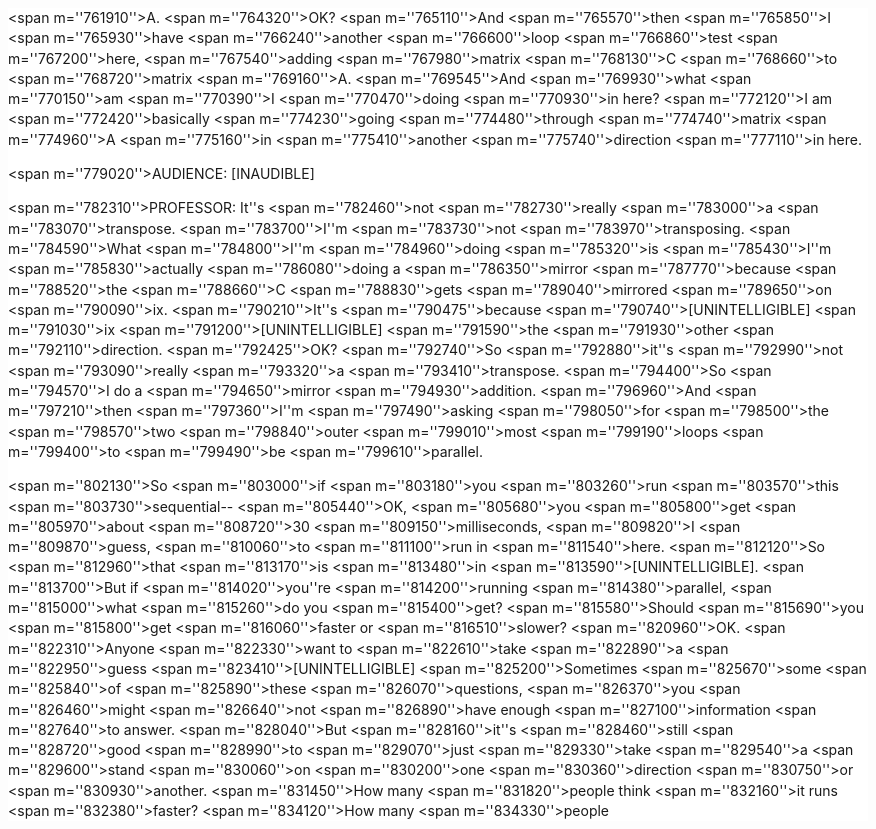   <span m=''761910''>A.</span> <span m=''764320''>OK?</span> <span m=''765110''>And</span>
  <span m=''765570''>then</span> <span m=''765850''>I</span> <span m=''765930''>have</span>
  <span m=''766240''>another</span> <span m=''766600''>loop</span> <span m=''766860''>test</span>
  <span m=''767200''>here,</span> <span m=''767540''>adding</span> <span m=''767980''>matrix</span>
  <span m=''768130''>C</span> <span m=''768660''>to</span> <span m=''768720''>matrix</span>
  <span m=''769160''>A.</span> <span m=''769545''>And</span> <span m=''769930''>what</span>
  <span m=''770150''>am</span> <span m=''770390''>I</span> <span m=''770470''>doing</span>
  <span m=''770930''>in here?</span> <span m=''772120''>I am</span> <span m=''772420''>basically</span>
  <span m=''774230''>going</span> <span m=''774480''>through</span> <span m=''774740''>matrix</span>
  <span m=''774960''>A</span> <span m=''775160''>in</span> <span m=''775410''>another</span>
  <span m=''775740''>direction</span> <span m=''777110''>in here.</span> </p><p><span
  m=''779020''>AUDIENCE: [INAUDIBLE]</span> </p><p><span m=''782310''>PROFESSOR: It''s</span>
  <span m=''782460''>not</span> <span m=''782730''>really</span> <span m=''783000''>a</span>
  <span m=''783070''>transpose.</span> <span m=''783700''>I''m</span> <span m=''783730''>not</span>
  <span m=''783970''>transposing.</span> <span m=''784590''>What</span> <span m=''784800''>I''m</span>
  <span m=''784960''>doing</span> <span m=''785320''>is</span> <span m=''785430''>I''m</span>
  <span m=''785830''>actually</span> <span m=''786080''>doing a</span> <span m=''786350''>mirror</span>
  <span m=''787770''>because</span> <span m=''788520''>the</span> <span m=''788660''>C</span>
  <span m=''788830''>gets</span> <span m=''789040''>mirrored</span> <span m=''789650''>on</span>
  <span m=''790090''>ix.</span> <span m=''790210''>It''s</span> <span m=''790475''>because</span>
  <span m=''790740''>[UNINTELLIGIBLE]</span> <span m=''791030''>ix</span> <span m=''791200''>[UNINTELLIGIBLE]</span>
  <span m=''791590''>the</span> <span m=''791930''>other</span> <span m=''792110''>direction.</span>
  <span m=''792425''>OK?</span> <span m=''792740''>So</span> <span m=''792880''>it''s</span>
  <span m=''792990''>not</span> <span m=''793090''>really</span> <span m=''793320''>a</span>
  <span m=''793410''>transpose.</span> <span m=''794400''>So</span> <span m=''794570''>I
  do a</span> <span m=''794650''>mirror</span> <span m=''794930''>addition.</span>
  <span m=''796960''>And</span> <span m=''797210''>then</span> <span m=''797360''>I''m</span>
  <span m=''797490''>asking</span> <span m=''798050''>for</span> <span m=''798500''>the</span>
  <span m=''798570''>two</span> <span m=''798840''>outer</span> <span m=''799010''>most</span>
  <span m=''799190''>loops</span> <span m=''799400''>to</span> <span m=''799490''>be</span>
  <span m=''799610''>parallel.</span> </p><p><span m=''802130''>So</span> <span m=''803000''>if</span>
  <span m=''803180''>you</span> <span m=''803260''>run</span> <span m=''803570''>this</span>
  <span m=''803730''>sequential--</span> <span m=''805440''>OK,</span> <span m=''805680''>you</span>
  <span m=''805800''>get</span> <span m=''805970''>about</span> <span m=''808720''>30</span>
  <span m=''809150''>milliseconds,</span> <span m=''809820''>I</span> <span m=''809870''>guess,</span>
  <span m=''810060''>to</span> <span m=''811100''>run in</span> <span m=''811540''>here.</span>
  <span m=''812120''>So</span> <span m=''812960''>that</span> <span m=''813170''>is</span>
  <span m=''813480''>in</span> <span m=''813590''>[UNINTELLIGIBLE].</span> <span m=''813700''>But
  if</span> <span m=''814020''>you''re</span> <span m=''814200''>running</span> <span
  m=''814380''>parallel,</span> <span m=''815000''>what</span> <span m=''815260''>do
  you</span> <span m=''815400''>get?</span> <span m=''815580''>Should</span> <span
  m=''815690''>you</span> <span m=''815800''>get</span> <span m=''816060''>faster
  or</span> <span m=''816510''>slower?</span> <span m=''820960''>OK.</span> <span
  m=''822310''>Anyone</span> <span m=''822330''>want to</span> <span m=''822610''>take</span>
  <span m=''822890''>a</span> <span m=''822950''>guess</span> <span m=''823410''>[UNINTELLIGIBLE]</span>
  <span m=''825200''>Sometimes</span> <span m=''825670''>some</span> <span m=''825840''>of</span>
  <span m=''825890''>these</span> <span m=''826070''>questions,</span> <span m=''826370''>you</span>
  <span m=''826460''>might</span> <span m=''826640''>not</span> <span m=''826890''>have
  enough</span> <span m=''827100''>information</span> <span m=''827640''>to answer.</span>
  <span m=''828040''>But</span> <span m=''828160''>it''s</span> <span m=''828460''>still</span>
  <span m=''828720''>good</span> <span m=''828990''>to</span> <span m=''829070''>just</span>
  <span m=''829330''>take</span> <span m=''829540''>a</span> <span m=''829600''>stand</span>
  <span m=''830060''>on</span> <span m=''830200''>one</span> <span m=''830360''>direction</span>
  <span m=''830750''>or</span> <span m=''830930''>another.</span> <span m=''831450''>How
  many</span> <span m=''831820''>people think</span> <span m=''832160''>it runs</span>
  <span m=''832380''>faster?</span> <span m=''834120''>How many</span> <span m=''834330''>people</span>